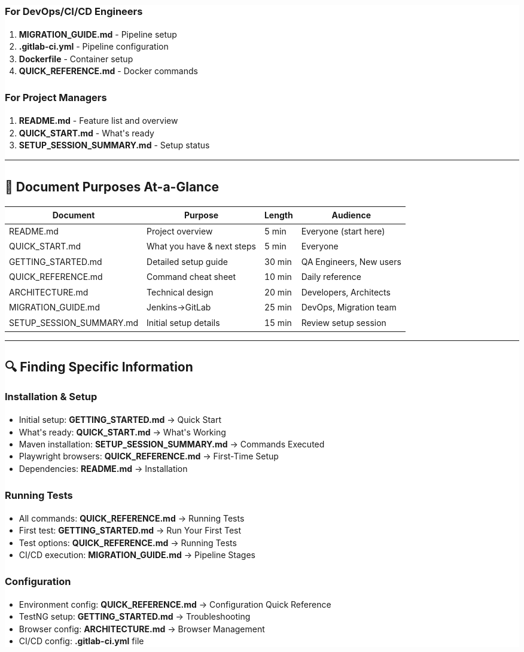 ### For DevOps/CI/CD Engineers
1. **MIGRATION_GUIDE.md** - Pipeline setup
2. **.gitlab-ci.yml** - Pipeline configuration
3. **Dockerfile** - Container setup
4. **QUICK_REFERENCE.md** - Docker commands

### For Project Managers
1. **README.md** - Feature list and overview
2. **QUICK_START.md** - What's ready
3. **SETUP_SESSION_SUMMARY.md** - Setup status

---

## 🎯 Document Purposes At-a-Glance

| Document | Purpose | Length | Audience |
|----------|---------|--------|----------|
| README.md | Project overview | 5 min | Everyone (start here) |
| QUICK_START.md | What you have & next steps | 5 min | Everyone |
| GETTING_STARTED.md | Detailed setup guide | 30 min | QA Engineers, New users |
| QUICK_REFERENCE.md | Command cheat sheet | 10 min | Daily reference |
| ARCHITECTURE.md | Technical design | 20 min | Developers, Architects |
| MIGRATION_GUIDE.md | Jenkins→GitLab | 25 min | DevOps, Migration team |
| SETUP_SESSION_SUMMARY.md | Initial setup details | 15 min | Review setup session |

---

## 🔍 Finding Specific Information

### Installation & Setup
- Initial setup: **GETTING_STARTED.md** → Quick Start
- What's ready: **QUICK_START.md** → What's Working
- Maven installation: **SETUP_SESSION_SUMMARY.md** → Commands Executed
- Playwright browsers: **QUICK_REFERENCE.md** → First-Time Setup
- Dependencies: **README.md** → Installation

### Running Tests
- All commands: **QUICK_REFERENCE.md** → Running Tests
- First test: **GETTING_STARTED.md** → Run Your First Test
- Test options: **QUICK_REFERENCE.md** → Running Tests
- CI/CD execution: **MIGRATION_GUIDE.md** → Pipeline Stages

### Configuration
- Environment config: **QUICK_REFERENCE.md** → Configuration Quick Reference
- TestNG setup: **GETTING_STARTED.md** → Troubleshooting
- Browser config: **ARCHITECTURE.md** → Browser Management
- CI/CD config: **.gitlab-ci.yml** file
